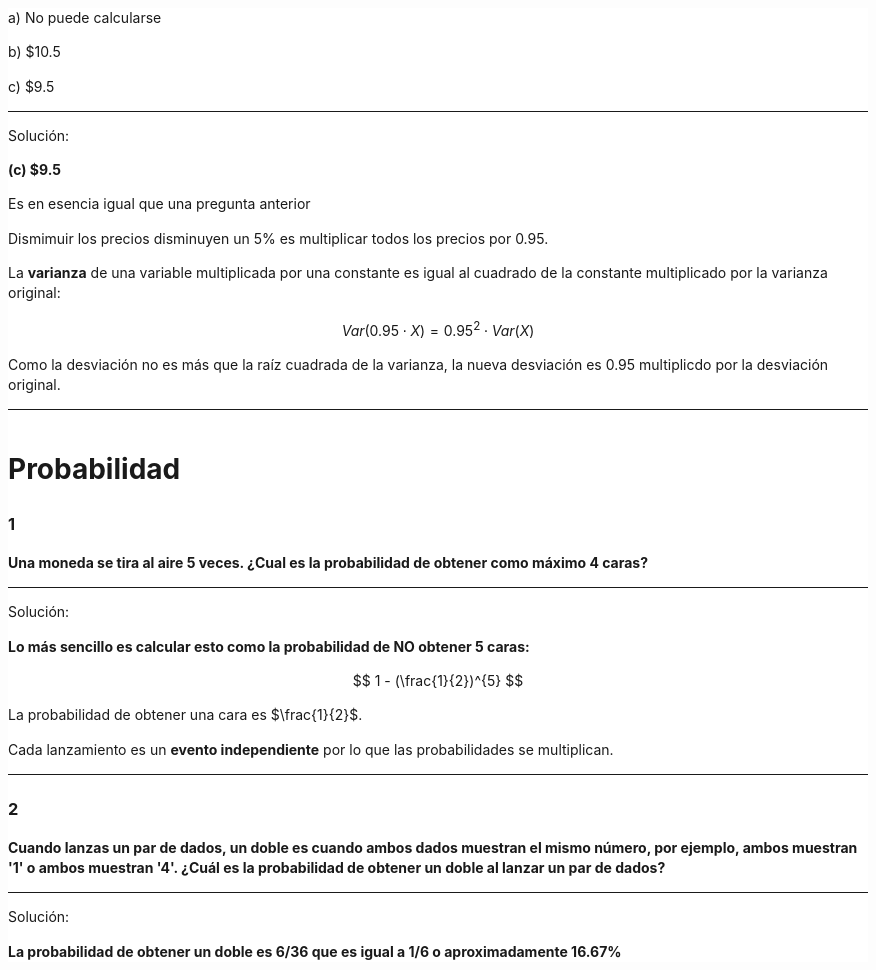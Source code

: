 a) No puede calcularse

b) $10.5

c) $9.5

---
Solución:

**(c) $9.5**

Es en esencia igual que una pregunta anterior

Dismimuir los precios disminuyen un 5% es multiplicar todos los precios por $0.95$. 

La **varianza** de una variable multiplicada por una constante es igual al cuadrado de la constante multiplicado por la varianza original:

$$
Var(0.95 \cdot X) = 0.95^{2} \cdot Var(X)
$$

Como la desviación no es más que la raíz cuadrada de la varianza, la nueva desviación es $0.95$ multiplicdo por la desviación original.

---

# Probabilidad

### 1
**Una moneda se tira al aire 5 veces. ¿Cual es la probabilidad de obtener como máximo 4 caras?**

--- 
Solución: 

**Lo más sencillo es calcular esto como la probabilidad de NO obtener 5 caras:**

$$
1 - (\frac{1}{2})^{5}
$$

La probabilidad de obtener una cara es $\frac{1}{2}$. 

Cada lanzamiento es un **evento independiente** por lo que las probabilidades se multiplican.

---

### 2
**Cuando lanzas un par de dados, un doble es cuando ambos dados muestran el mismo número, por ejemplo, ambos muestran '1' o ambos muestran '4'. ¿Cuál es la probabilidad de obtener un doble al lanzar un par de dados?**

---
Solución: 

**La probabilidad de obtener un doble es **6/36** que es igual a **1/6** o aproximadamente **16.67%****
